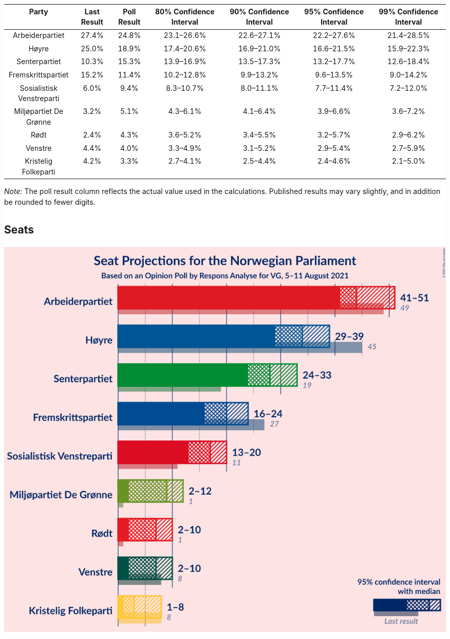 | Party | Last Result | Poll Result | 80% Confidence Interval | 90% Confidence Interval | 95% Confidence Interval | 99% Confidence Interval |
|:-----:|:-----------:|:-----------:|:-----------------------:|:-----------------------:|:-----------------------:|:-----------------------:|
| Arbeiderpartiet | 27.4% | 24.8% | 23.1–26.6% |22.6–27.1% |22.2–27.6% |21.4–28.5% |
| Høyre | 25.0% | 18.9% | 17.4–20.6% |16.9–21.0% |16.6–21.5% |15.9–22.3% |
| Senterpartiet | 10.3% | 15.3% | 13.9–16.9% |13.5–17.3% |13.2–17.7% |12.6–18.4% |
| Fremskrittspartiet | 15.2% | 11.4% | 10.2–12.8% |9.9–13.2% |9.6–13.5% |9.0–14.2% |
| Sosialistisk Venstreparti | 6.0% | 9.4% | 8.3–10.7% |8.0–11.1% |7.7–11.4% |7.2–12.0% |
| Miljøpartiet De Grønne | 3.2% | 5.1% | 4.3–6.1% |4.1–6.4% |3.9–6.6% |3.6–7.2% |
| Rødt | 2.4% | 4.3% | 3.6–5.2% |3.4–5.5% |3.2–5.7% |2.9–6.2% |
| Venstre | 4.4% | 4.0% | 3.3–4.9% |3.1–5.2% |2.9–5.4% |2.7–5.9% |
| Kristelig Folkeparti | 4.2% | 3.3% | 2.7–4.1% |2.5–4.4% |2.4–4.6% |2.1–5.0% |

*Note:* The poll result column reflects the actual value used in the calculations. Published results may vary slightly, and in addition be rounded to fewer digits.

## Seats

![Graph with seats not yet produced](2021-08-11-ResponsAnalyse-seats.png "Seats")
